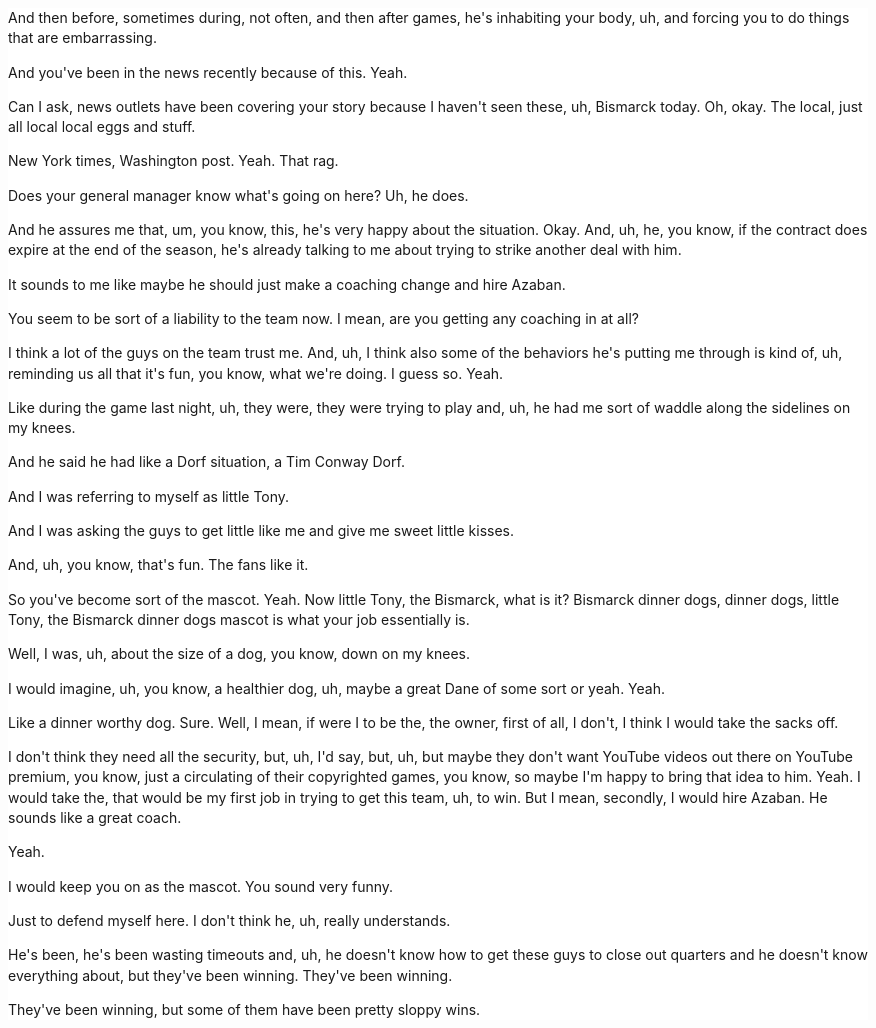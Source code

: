 And then before, sometimes during, not often, and then after games, he's inhabiting your body, uh, and forcing you to do things that are embarrassing.

And you've been in the news recently because of this. Yeah.

Can I ask, news outlets have been covering your story because I haven't seen these, uh, Bismarck today. Oh, okay. The local, just all local local eggs and stuff.

New York times, Washington post. Yeah. That rag.

Does your general manager know what's going on here? Uh, he does.

And he assures me that, um, you know, this, he's very happy about the situation. Okay. And, uh, he, you know, if the contract does expire at the end of the season, he's already talking to me about trying to strike another deal with him.

It sounds to me like maybe he should just make a coaching change and hire Azaban.

You seem to be sort of a liability to the team now. I mean, are you getting any coaching in at all?

I think a lot of the guys on the team trust me. And, uh, I think also some of the behaviors he's putting me through is kind of, uh, reminding us all that it's fun, you know, what we're doing. I guess so. Yeah.

Like during the game last night, uh, they were, they were trying to play and, uh, he had me sort of waddle along the sidelines on my knees.

And he said he had like a Dorf situation, a Tim Conway Dorf.

And I was referring to myself as little Tony.

And I was asking the guys to get little like me and give me sweet little kisses.

And, uh, you know, that's fun. The fans like it.

So you've become sort of the mascot. Yeah. Now little Tony, the Bismarck, what is it? Bismarck dinner dogs, dinner dogs, little Tony, the Bismarck dinner dogs mascot is what your job essentially is.

Well, I was, uh, about the size of a dog, you know, down on my knees.

I would imagine, uh, you know, a healthier dog, uh, maybe a great Dane of some sort or yeah. Yeah.

Like a dinner worthy dog. Sure. Well, I mean, if were I to be the, the owner, first of all, I don't, I think I would take the sacks off.

I don't think they need all the security, but, uh, I'd say, but, uh, but maybe they don't want YouTube videos out there on YouTube premium, you know, just a circulating of their copyrighted games, you know, so maybe I'm happy to bring that idea to him. Yeah. I would take the, that would be my first job in trying to get this team, uh, to win. But I mean, secondly, I would hire Azaban. He sounds like a great coach.

Yeah.

I would keep you on as the mascot. You sound very funny.

Just to defend myself here. I don't think he, uh, really understands.

He's been, he's been wasting timeouts and, uh, he doesn't know how to get these guys to close out quarters and he doesn't know everything about, but they've been winning. They've been winning.

They've been winning, but some of them have been pretty sloppy wins.
